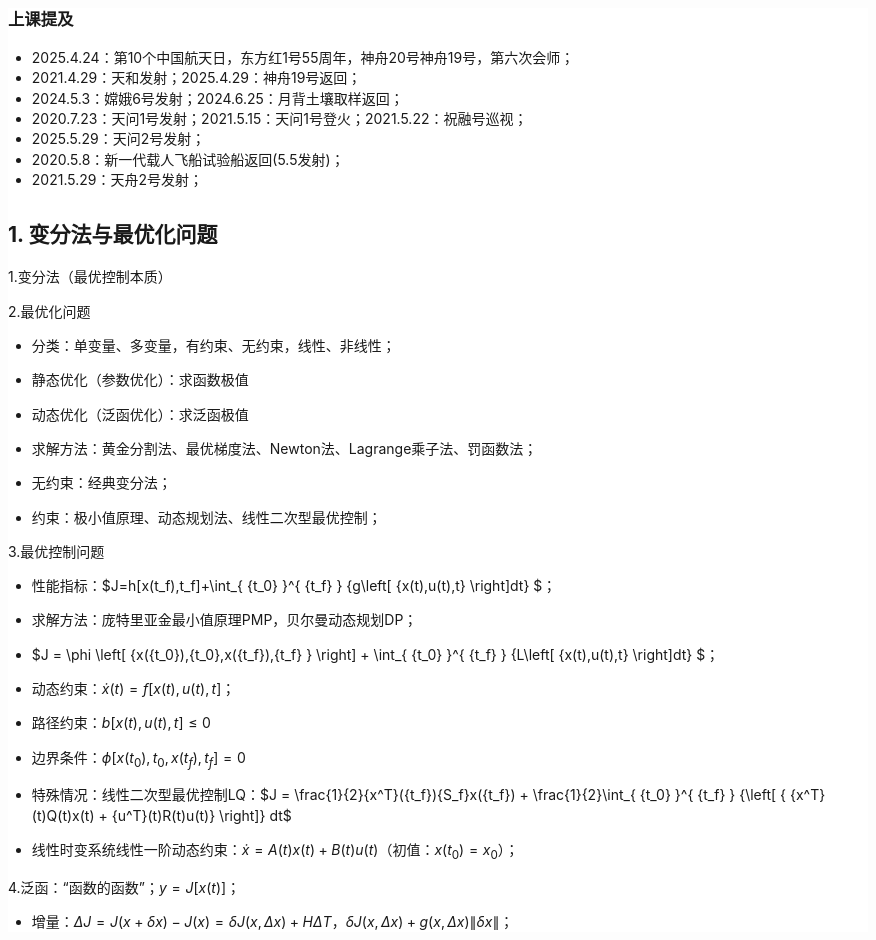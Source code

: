 ### 上课提及

- 2025.4.24：第10个中国航天日，东方红1号55周年，神舟20号神舟19号，第六次会师；
- 2021.4.29：天和发射；2025.4.29：神舟19号返回；
- 2024.5.3：嫦娥6号发射；2024.6.25：月背土壤取样返回；
- 2020.7.23：天问1号发射；2021.5.15：天问1号登火；2021.5.22：祝融号巡视；
- 2025.5.29：天问2号发射；
- 2020.5.8：新一代载人飞船试验船返回(5.5发射)；
- 2021.5.29：天舟2号发射；

## 1. 变分法与最优化问题

1.变分法（最优控制本质）

2.最优化问题

- 分类：单变量、多变量，有约束、无约束，线性、非线性；


- 静态优化（参数优化）：求函数极值


- 动态优化（泛函优化）：求泛函极值


- 求解方法：黄金分割法、最优梯度法、Newton法、Lagrange乘子法、罚函数法；


- 无约束：经典变分法；


- 约束：极小值原理、动态规划法、线性二次型最优控制；

3.最优控制问题

- 性能指标：$J=h[x(t_f),t_f]+\int_{ {t_0} }^{ {t_f} } {g\left[ {x(t),u(t),t} \right]dt} $；


- 求解方法：庞特里亚金最小值原理PMP，贝尔曼动态规划DP；


- $J = \phi \left[ {x({t_0}),{t_0},x({t_f}),{t_f} } \right] + \int_{ {t_0} }^{ {t_f} } {L\left[ {x(t),u(t),t} \right]dt} $；


- 动态约束：$\dot x(t)=f[x(t),u(t),t]$；


- 路径约束：$b[x(t),u(t),t]\le 0$


- 边界条件：$\phi[x(t_0),t_0,x(t_f),t_f]=0$


- 特殊情况：线性二次型最优控制LQ：$J = \frac{1}{2}{x^T}({t_f}){S_f}x({t_f}) + \frac{1}{2}\int_{ {t_0} }^{ {t_f} } {\left[ { {x^T}(t)Q(t)x(t) + {u^T}(t)R(t)u(t)} \right]} dt$


- 线性时变系统线性一阶动态约束：$\dot x=A(t)x(t)+B(t)u(t)$（初值：$x(t_0)=x_0$）；


4.泛函：“函数的函数”；$y=J[x(t)]$；

- 增量：$\Delta J=J(x+\delta x)-J(x)=\delta J(x,\Delta x)+H\Delta T$，$\delta J(x,\Delta x)+g(x,\Delta x)\left\| {\delta x} \right\|$；
